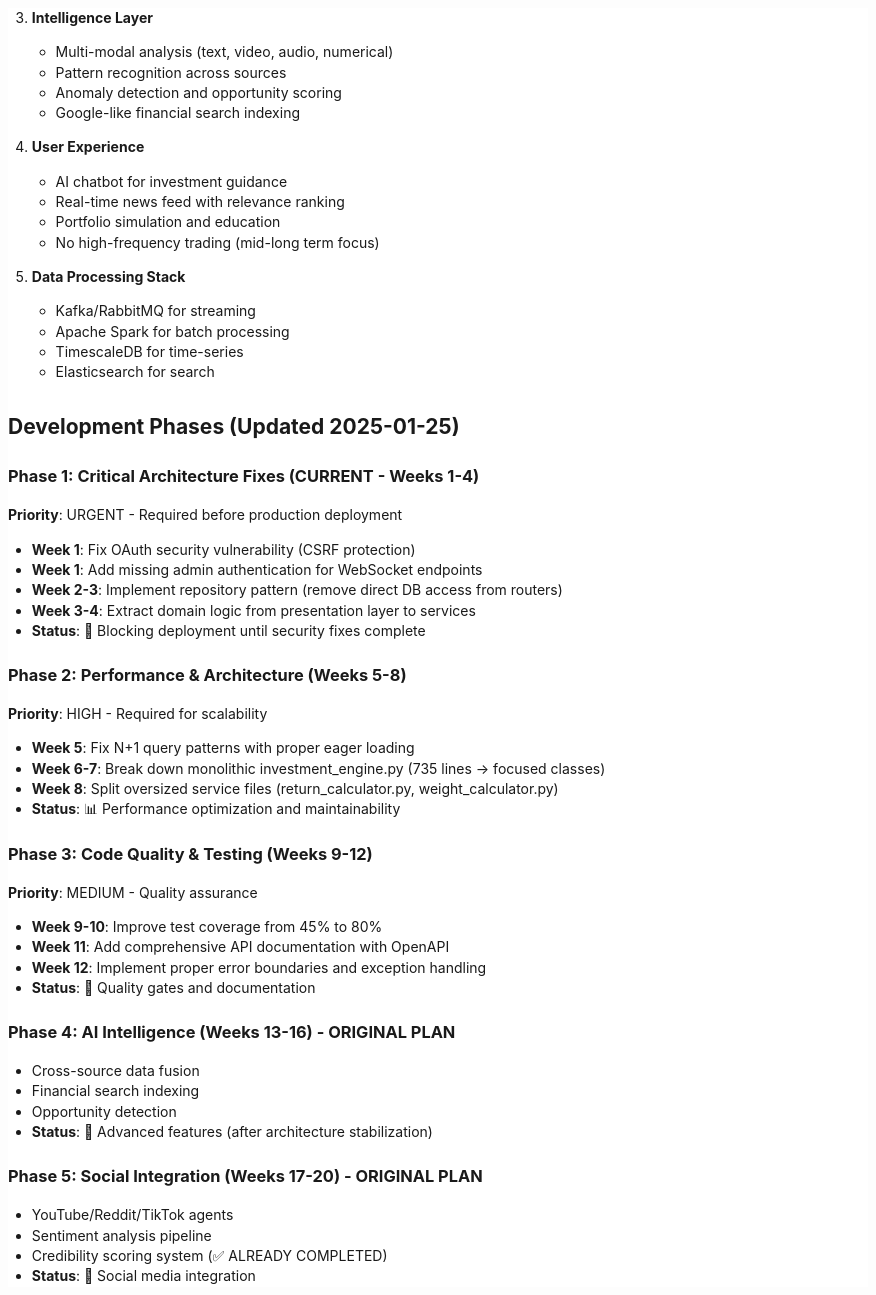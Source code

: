 3. **Intelligence Layer**
   - Multi-modal analysis (text, video, audio, numerical)
   - Pattern recognition across sources
   - Anomaly detection and opportunity scoring
   - Google-like financial search indexing

4. **User Experience**
   - AI chatbot for investment guidance
   - Real-time news feed with relevance ranking
   - Portfolio simulation and education
   - No high-frequency trading (mid-long term focus)

5. **Data Processing Stack**
   - Kafka/RabbitMQ for streaming
   - Apache Spark for batch processing
   - TimescaleDB for time-series
   - Elasticsearch for search

## Development Phases (Updated 2025-01-25)

### Phase 1: Critical Architecture Fixes (CURRENT - Weeks 1-4)
**Priority**: URGENT - Required before production deployment
- **Week 1**: Fix OAuth security vulnerability (CSRF protection)
- **Week 1**: Add missing admin authentication for WebSocket endpoints  
- **Week 2-3**: Implement repository pattern (remove direct DB access from routers)
- **Week 3-4**: Extract domain logic from presentation layer to services
- **Status**: 🚨 Blocking deployment until security fixes complete

### Phase 2: Performance & Architecture (Weeks 5-8)
**Priority**: HIGH - Required for scalability
- **Week 5**: Fix N+1 query patterns with proper eager loading
- **Week 6-7**: Break down monolithic investment_engine.py (735 lines → focused classes)
- **Week 8**: Split oversized service files (return_calculator.py, weight_calculator.py)
- **Status**: 📊 Performance optimization and maintainability

### Phase 3: Code Quality & Testing (Weeks 9-12)
**Priority**: MEDIUM - Quality assurance
- **Week 9-10**: Improve test coverage from 45% to 80%
- **Week 11**: Add comprehensive API documentation with OpenAPI
- **Week 12**: Implement proper error boundaries and exception handling
- **Status**: 🧪 Quality gates and documentation

### Phase 4: AI Intelligence (Weeks 13-16) - ORIGINAL PLAN
- Cross-source data fusion
- Financial search indexing
- Opportunity detection
- **Status**: 🤖 Advanced features (after architecture stabilization)

### Phase 5: Social Integration (Weeks 17-20) - ORIGINAL PLAN  
- YouTube/Reddit/TikTok agents
- Sentiment analysis pipeline
- Credibility scoring system (✅ ALREADY COMPLETED)
- **Status**: 📱 Social media integration
